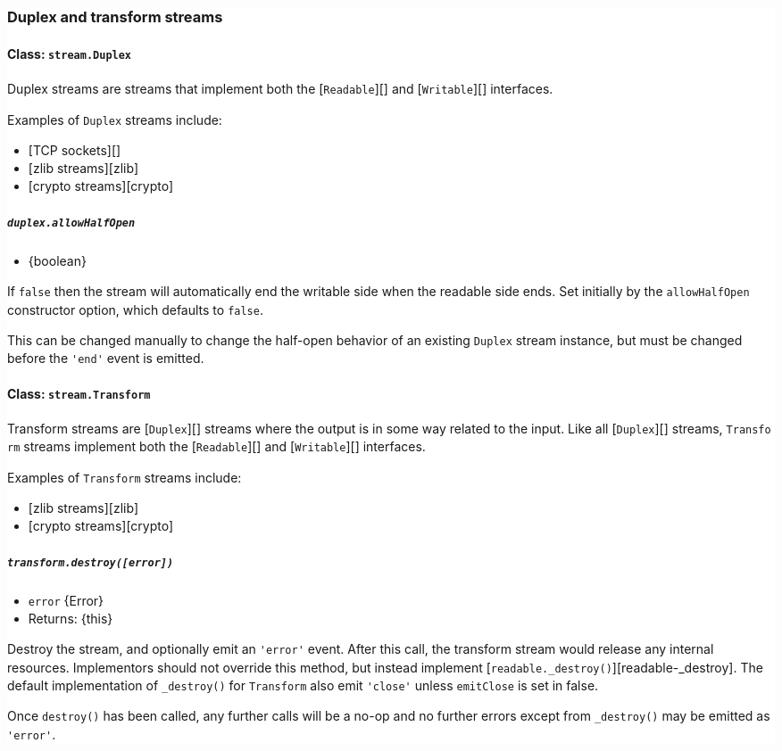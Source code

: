 ### Duplex and transform streams

#### Class: `stream.Duplex`





Duplex streams are streams that implement both the [`Readable`][] and
[`Writable`][] interfaces.

Examples of `Duplex` streams include:

* [TCP sockets][]
* [zlib streams][zlib]
* [crypto streams][crypto]

##### `duplex.allowHalfOpen`



* {boolean}

If `false` then the stream will automatically end the writable side when the
readable side ends. Set initially by the `allowHalfOpen` constructor option,
which defaults to `false`.

This can be changed manually to change the half-open behavior of an existing
`Duplex` stream instance, but must be changed before the `'end'` event is
emitted.

#### Class: `stream.Transform`





Transform streams are [`Duplex`][] streams where the output is in some way
related to the input. Like all [`Duplex`][] streams, `Transform` streams
implement both the [`Readable`][] and [`Writable`][] interfaces.

Examples of `Transform` streams include:

* [zlib streams][zlib]
* [crypto streams][crypto]

##### `transform.destroy([error])`



* `error` {Error}
* Returns: {this}

Destroy the stream, and optionally emit an `'error'` event. After this call, the
transform stream would release any internal resources.
Implementors should not override this method, but instead implement
[`readable._destroy()`][readable-_destroy].
The default implementation of `_destroy()` for `Transform` also emit `'close'`
unless `emitClose` is set in false.

Once `destroy()` has been called, any further calls will be a no-op and no
further errors except from `_destroy()` may be emitted as `'error'`.
